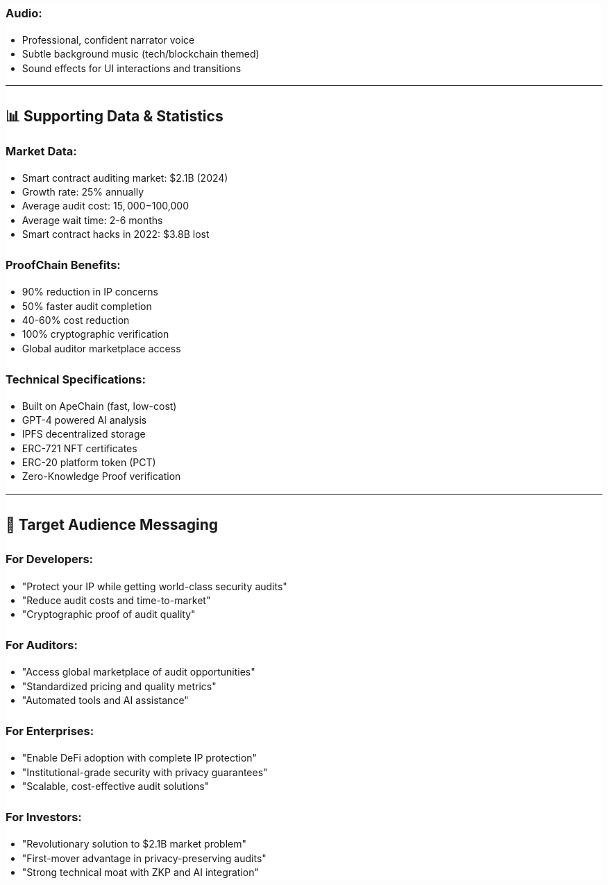 ### **Audio:**
- Professional, confident narrator voice
- Subtle background music (tech/blockchain themed)
- Sound effects for UI interactions and transitions

---

## 📊 Supporting Data & Statistics

### **Market Data:**
- Smart contract auditing market: $2.1B (2024)
- Growth rate: 25% annually
- Average audit cost: $15,000-$100,000
- Average wait time: 2-6 months
- Smart contract hacks in 2022: $3.8B lost

### **ProofChain Benefits:**
- 90% reduction in IP concerns
- 50% faster audit completion
- 40-60% cost reduction
- 100% cryptographic verification
- Global auditor marketplace access

### **Technical Specifications:**
- Built on ApeChain (fast, low-cost)
- GPT-4 powered AI analysis
- IPFS decentralized storage
- ERC-721 NFT certificates
- ERC-20 platform token (PCT)
- Zero-Knowledge Proof verification

---

## 🎯 Target Audience Messaging

### **For Developers:**
- "Protect your IP while getting world-class security audits"
- "Reduce audit costs and time-to-market"
- "Cryptographic proof of audit quality"

### **For Auditors:**
- "Access global marketplace of audit opportunities"
- "Standardized pricing and quality metrics"
- "Automated tools and AI assistance"

### **For Enterprises:**
- "Enable DeFi adoption with complete IP protection"
- "Institutional-grade security with privacy guarantees"
- "Scalable, cost-effective audit solutions"

### **For Investors:**
- "Revolutionary solution to $2.1B market problem"
- "First-mover advantage in privacy-preserving audits"
- "Strong technical moat with ZKP and AI integration"
